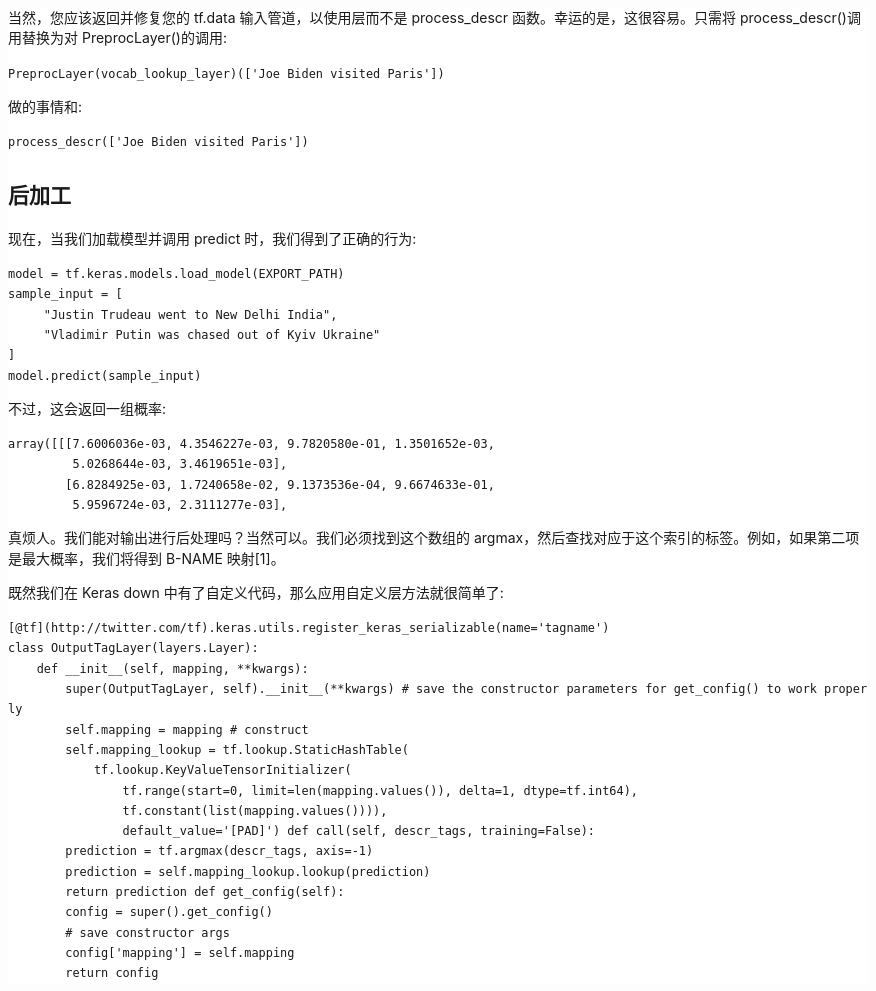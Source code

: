 当然，您应该返回并修复您的 tf.data 输入管道，以使用层而不是 process_descr 函数。幸运的是，这很容易。只需将 process_descr()调用替换为对 PreprocLayer()的调用:

```
PreprocLayer(vocab_lookup_layer)(['Joe Biden visited Paris'])
```

做的事情和:

```
process_descr(['Joe Biden visited Paris'])
```

## 后加工

现在，当我们加载模型并调用 predict 时，我们得到了正确的行为:

```
model = tf.keras.models.load_model(EXPORT_PATH)
sample_input = [
     "Justin Trudeau went to New Delhi India",
     "Vladimir Putin was chased out of Kyiv Ukraine"
]
model.predict(sample_input)
```

不过，这会返回一组概率:

```
array([[[7.6006036e-03, 4.3546227e-03, 9.7820580e-01, 1.3501652e-03,
         5.0268644e-03, 3.4619651e-03],
        [6.8284925e-03, 1.7240658e-02, 9.1373536e-04, 9.6674633e-01,
         5.9596724e-03, 2.3111277e-03],
```

真烦人。我们能对输出进行后处理吗？当然可以。我们必须找到这个数组的 argmax，然后查找对应于这个索引的标签。例如，如果第二项是最大概率，我们将得到 B-NAME 映射[1]。

既然我们在 Keras down 中有了自定义代码，那么应用自定义层方法就很简单了:

```
[@tf](http://twitter.com/tf).keras.utils.register_keras_serializable(name='tagname')
class OutputTagLayer(layers.Layer):
    def __init__(self, mapping, **kwargs):
        super(OutputTagLayer, self).__init__(**kwargs) # save the constructor parameters for get_config() to work properly
        self.mapping = mapping # construct
        self.mapping_lookup = tf.lookup.StaticHashTable(
            tf.lookup.KeyValueTensorInitializer( 
                tf.range(start=0, limit=len(mapping.values()), delta=1, dtype=tf.int64),
                tf.constant(list(mapping.values()))),
                default_value='[PAD]') def call(self, descr_tags, training=False):
        prediction = tf.argmax(descr_tags, axis=-1)
        prediction = self.mapping_lookup.lookup(prediction)
        return prediction def get_config(self):
        config = super().get_config()
        # save constructor args
        config['mapping'] = self.mapping
        return config
```

